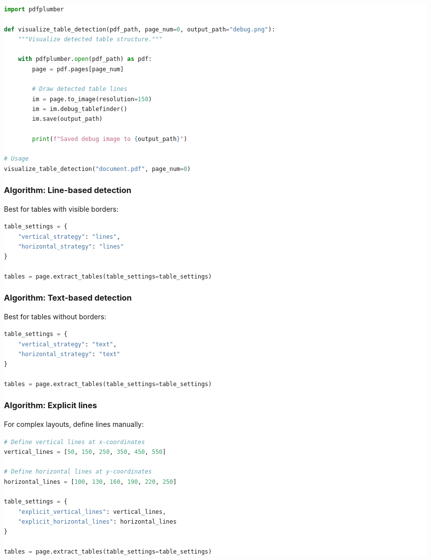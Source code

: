 ```python
import pdfplumber

def visualize_table_detection(pdf_path, page_num=0, output_path="debug.png"):
    """Visualize detected table structure."""

    with pdfplumber.open(pdf_path) as pdf:
        page = pdf.pages[page_num]

        # Draw detected table lines
        im = page.to_image(resolution=150)
        im = im.debug_tablefinder()
        im.save(output_path)

        print(f"Saved debug image to {output_path}")

# Usage
visualize_table_detection("document.pdf", page_num=0)
```

### Algorithm: Line-based detection

Best for tables with visible borders:

```python
table_settings = {
    "vertical_strategy": "lines",
    "horizontal_strategy": "lines"
}

tables = page.extract_tables(table_settings=table_settings)
```

### Algorithm: Text-based detection

Best for tables without borders:

```python
table_settings = {
    "vertical_strategy": "text",
    "horizontal_strategy": "text"
}

tables = page.extract_tables(table_settings=table_settings)
```

### Algorithm: Explicit lines

For complex layouts, define lines manually:

```python
# Define vertical lines at x-coordinates
vertical_lines = [50, 150, 250, 350, 450, 550]

# Define horizontal lines at y-coordinates
horizontal_lines = [100, 130, 160, 190, 220, 250]

table_settings = {
    "explicit_vertical_lines": vertical_lines,
    "explicit_horizontal_lines": horizontal_lines
}

tables = page.extract_tables(table_settings=table_settings)
```
